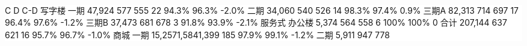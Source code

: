 C
D
C-D
写字楼
一期
47,924
577
555
22
94.3%
96.3%
-2.0%
二期
34,060
540
526
14
98.3%
97.4%
0.9%
三期A
82,313
714
697
17
96.4%
97.6%
-1.2%
三期B
37,473
681
678
3
91.8%
93.9%
-2.1%
服务式
办公楼
5,374
564
558
6
100%
100%
0
合计
207,144
637
621
16
95.7%
96.7%
-1.0%
商城
一期
15,2571,5841,399
185
97.9%
99.1%
-1.2%
二期
5,911
947
778